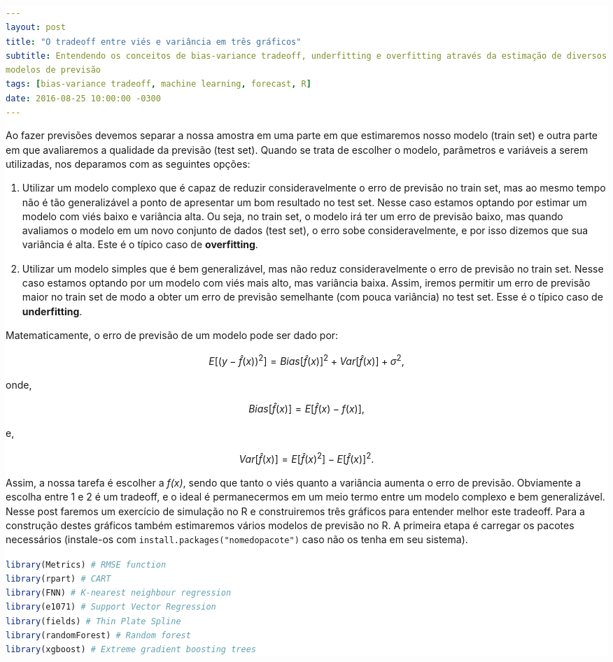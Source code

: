 ```yaml
---
layout: post
title: "O tradeoff entre viés e variância em três gráficos"
subtitle: Entendendo os conceitos de bias-variance tradeoff, underfitting e overfitting através da estimação de diversos modelos de previsão
tags: [bias-variance tradeoff, machine learning, forecast, R]
date: 2016-08-25 10:00:00 -0300
---
```


Ao fazer previsões devemos separar a nossa amostra em uma parte em que estimaremos nosso modelo (train set) e outra parte em que avaliaremos a qualidade da previsão (test set). Quando se trata de escolher o modelo, parâmetros e variáveis a serem utilizadas, nos deparamos com as seguintes opções:

1. Utilizar um modelo complexo que é capaz de reduzir consideravelmente o erro de previsão no train set, mas ao mesmo tempo não é tão generalizável a ponto de apresentar um bom resultado no test set. Nesse caso estamos optando por estimar um modelo com viés baixo e variância alta. Ou seja, no train set, o modelo irá ter um erro de previsão baixo, mas quando avaliamos o modelo em um novo conjunto de dados (test set), o erro sobe consideravelmente, e por isso dizemos que sua variância é alta. Este é o típico caso de **overfitting**.

2. Utilizar um modelo simples que é bem generalizável, mas não reduz consideravelmente o erro de previsão no train set. Nesse caso estamos optando por um modelo com viés mais alto, mas variância baixa. Assim, iremos permitir um erro de previsão maior no train set de modo a obter um erro de previsão semelhante (com pouca variância) no test set. Esse é o típico caso de **underfitting**.

Matematicamente, o erro de previsão de um modelo pode ser dado por:

$$
E[(y-\hat{f}(x))^2] = Bias[\hat{f}(x)]^2 + Var[\hat{f}(x)] + \sigma^2,
$$

onde,

$$
Bias[\hat{f}(x)] = E[\hat{f}(x) - f(x)],
$$

e,

$$
Var[\hat{f}(x)] = E[\hat{f}(x)^2] - E[\hat{f}(x)]^2.
$$

Assim, a nossa tarefa é escolher a *f(x)*, sendo que tanto o viés quanto a variância aumenta o erro de previsão. Obviamente a escolha entre 1 e 2 é um tradeoff, e o ideal é permanecermos em um meio termo entre um modelo complexo e bem generalizável. Nesse post faremos um exercício de simulação no R e construiremos três gráficos para entender melhor este tradeoff. Para a construção destes gráficos também estimaremos vários modelos de previsão no R. A primeira etapa é carregar os pacotes necessários (instale-os com `install.packages("nomedopacote")` caso não os tenha em seu sistema).

```r
library(Metrics) # RMSE function
library(rpart) # CART
library(FNN) # K-nearest neighbour regression
library(e1071) # Support Vector Regression
library(fields) # Thin Plate Spline
library(randomForest) # Random forest
library(xgboost) # Extreme gradient boosting trees
```
